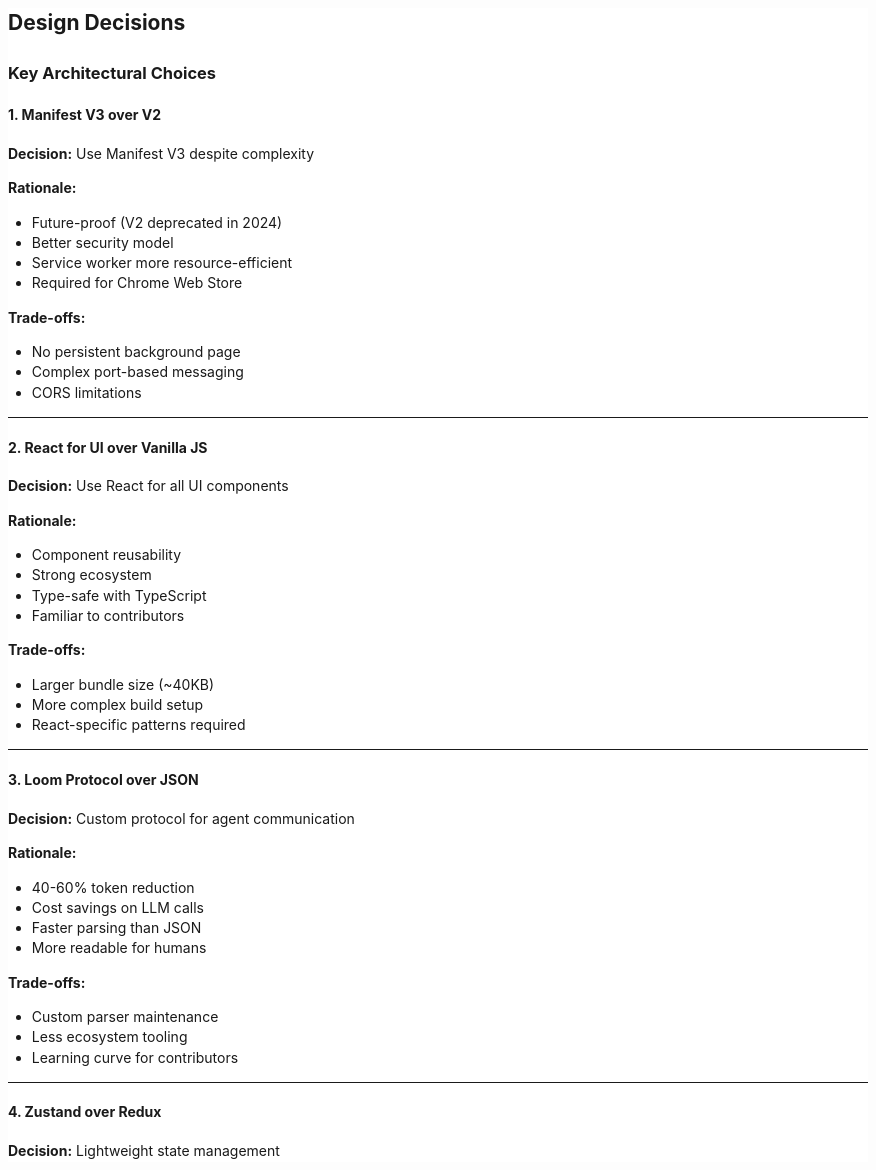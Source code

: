 ## Design Decisions

### Key Architectural Choices

#### 1. Manifest V3 over V2
**Decision:** Use Manifest V3 despite complexity

**Rationale:**
- Future-proof (V2 deprecated in 2024)
- Better security model
- Service worker more resource-efficient
- Required for Chrome Web Store

**Trade-offs:**
- No persistent background page
- Complex port-based messaging
- CORS limitations

---

#### 2. React for UI over Vanilla JS
**Decision:** Use React for all UI components

**Rationale:**
- Component reusability
- Strong ecosystem
- Type-safe with TypeScript
- Familiar to contributors

**Trade-offs:**
- Larger bundle size (~40KB)
- More complex build setup
- React-specific patterns required

---

#### 3. Loom Protocol over JSON
**Decision:** Custom protocol for agent communication

**Rationale:**
- 40-60% token reduction
- Cost savings on LLM calls
- Faster parsing than JSON
- More readable for humans

**Trade-offs:**
- Custom parser maintenance
- Less ecosystem tooling
- Learning curve for contributors

---

#### 4. Zustand over Redux
**Decision:** Lightweight state management
